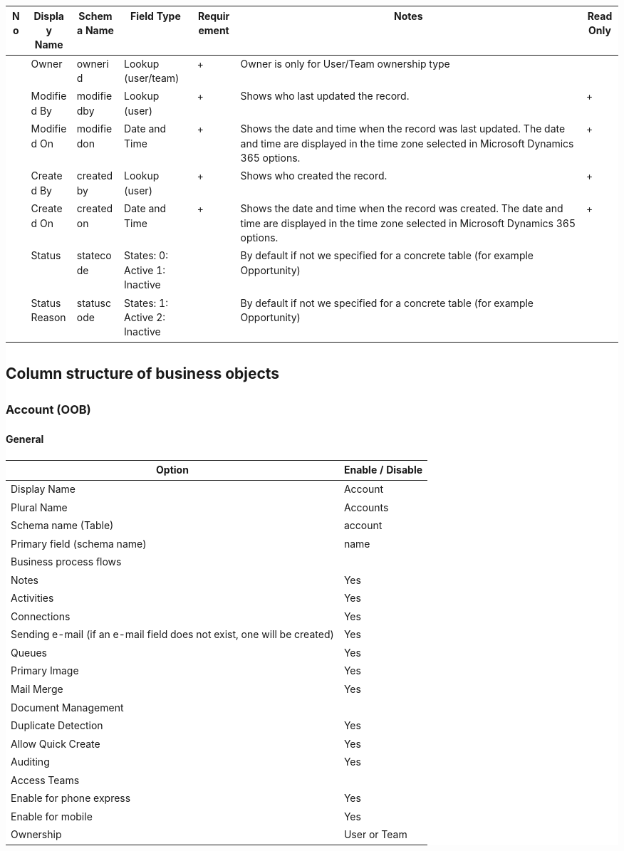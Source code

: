 | No | Display Name | Schema Name | Field Type | Requirement | Notes | Read Only |
| --- | --- | --- | --- | --- | --- | --- |
|  | Owner | ownerid | Lookup (user/team) | + | Owner is only for User/Team ownership type |  |
|  | Modified By | modifiedby | Lookup (user) | + | Shows who last updated the record. | + |
|  | Modified On | modifiedon | Date and Time | + | Shows the date and time when the record was last updated. The date and time are displayed in the time zone selected in Microsoft Dynamics 365 options. | + |
|  | Created By | createdby | Lookup (user) | + | Shows who created the record. | + |
|  | Created On | createdon | Date and Time | + | Shows the date and time when the record was created. The date and time are displayed in the time zone selected in Microsoft Dynamics 365 options. | + |
|  | Status | statecode | States:  0: Active  1: Inactive |  | By default if not we specified for a concrete table (for example Opportunity) |  |
|  | Status Reason | statuscode | States:  1: Active  2: Inactive |  | By default if not we specified for a concrete table (for example Opportunity) |  |

## Column structure of business objects

### Account (OOB)

#### General

| Option | Enable / Disable |
| --- | --- |
| Display Name | Account |
| Plural Name | Accounts |
| Schema name (Table) | account |
| Primary field (schema name) | name |
| Business process flows |  |
| Notes | Yes |
| Activities | Yes |
| Connections | Yes |
| Sending e-mail (if an e-mail field does not exist, one will be created) | Yes |
| Queues | Yes |
| Primary Image | Yes |
| Mail Merge | Yes |
| Document Management |  |
| Duplicate Detection | Yes |
| Allow Quick Create | Yes |
| Auditing | Yes |
| Access Teams |  |
| Enable for phone express | Yes |
| Enable for mobile | Yes |
| Ownership | User or Team |
